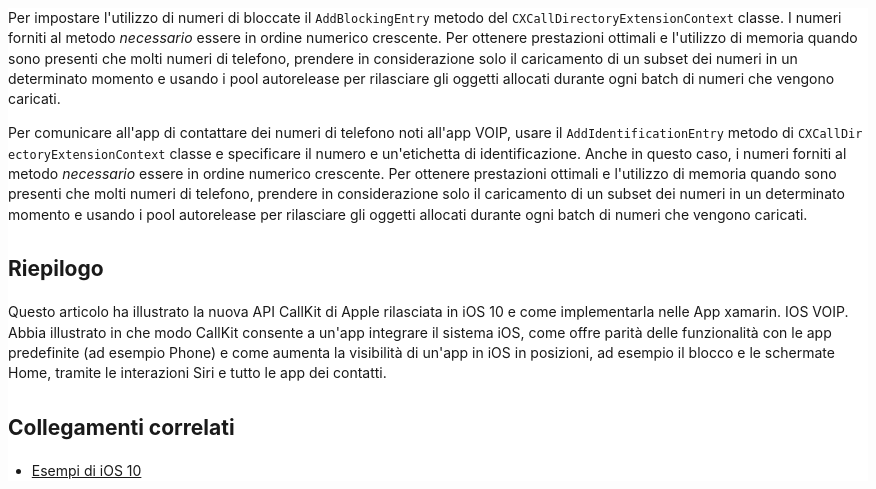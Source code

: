 Per impostare l'utilizzo di numeri di bloccate il `AddBlockingEntry` metodo del `CXCallDirectoryExtensionContext` classe. I numeri forniti al metodo _necessario_ essere in ordine numerico crescente. Per ottenere prestazioni ottimali e l'utilizzo di memoria quando sono presenti che molti numeri di telefono, prendere in considerazione solo il caricamento di un subset dei numeri in un determinato momento e usando i pool autorelease per rilasciare gli oggetti allocati durante ogni batch di numeri che vengono caricati.

Per comunicare all'app di contattare dei numeri di telefono noti all'app VOIP, usare il `AddIdentificationEntry` metodo di `CXCallDirectoryExtensionContext` classe e specificare il numero e un'etichetta di identificazione. Anche in questo caso, i numeri forniti al metodo _necessario_ essere in ordine numerico crescente. Per ottenere prestazioni ottimali e l'utilizzo di memoria quando sono presenti che molti numeri di telefono, prendere in considerazione solo il caricamento di un subset dei numeri in un determinato momento e usando i pool autorelease per rilasciare gli oggetti allocati durante ogni batch di numeri che vengono caricati.

## <a name="summary"></a>Riepilogo

Questo articolo ha illustrato la nuova API CallKit di Apple rilasciata in iOS 10 e come implementarla nelle App xamarin. IOS VOIP. Abbia illustrato in che modo CallKit consente a un'app integrare il sistema iOS, come offre parità delle funzionalità con le app predefinite (ad esempio Phone) e come aumenta la visibilità di un'app in iOS in posizioni, ad esempio il blocco e le schermate Home, tramite le interazioni Siri e tutto le app dei contatti.

## <a name="related-links"></a>Collegamenti correlati

- [Esempi di iOS 10](https://developer.xamarin.com/samples/ios/iOS10/)
